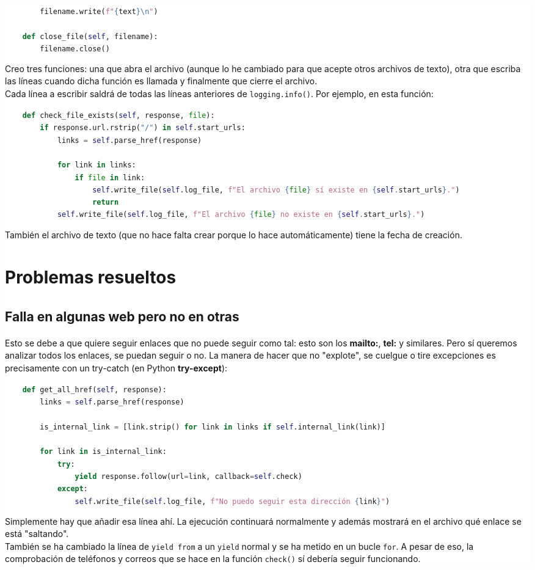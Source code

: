 ```python
        filename.write(f"{text}\n")

    def close_file(self, filename):
        filename.close()
```

Creo tres funciones: una que abra el archivo (aunque lo he cambiado para que acepte otros archivos de texto), otra que escriba las líneas cuando dicha función es llamada y finalmente que cierre el archivo.  
Cada línea a escribir saldrá de todas las líneas anteriores de `logging.info()`. Por ejemplo, en esta función:

```python
    def check_file_exists(self, response, file):
        if response.url.rstrip("/") in self.start_urls:
            links = self.parse_href(response)

            for link in links:
                if file in link:
                    self.write_file(self.log_file, f"El archivo {file} sí existe en {self.start_urls}.")
                    return
            self.write_file(self.log_file, f"El archivo {file} no existe en {self.start_urls}.")
```

También el archivo de texto (que no hace falta crear porque lo hace automáticamente) tiene la fecha de creación.

# Problemas resueltos

## Falla en algunas web pero no en otras

Esto se debe a que quiere seguir enlaces que no puede seguir como tal: esto son los **mailto:**, **tel:** y similares. Pero sí queremos analizar todos los enlaces, se puedan seguir o no. La manera de hacer que no "explote", se cuelgue o tire excepciones es precisamente con un try-catch (en Python **try-except**):

```python
    def get_all_href(self, response):
        links = self.parse_href(response)

        is_internal_link = [link.strip() for link in links if self.internal_link(link)]

        for link in is_internal_link:
            try:
                yield response.follow(url=link, callback=self.check)
            except:
                self.write_file(self.log_file, f"No puedo seguir esta dirección {link}")
```

Simplemente hay que añadir esa línea ahí. La ejecución continuará normalmente y además mostrará en el archivo qué enlace se está "saltando".  
También se ha cambiado la línea de `yield from` a un `yield` normal y se ha metido en un bucle `for`.
A pesar de eso, la comprobación de teléfonos y correos que se hace en la función `check()` sí debería seguir funcionando.
